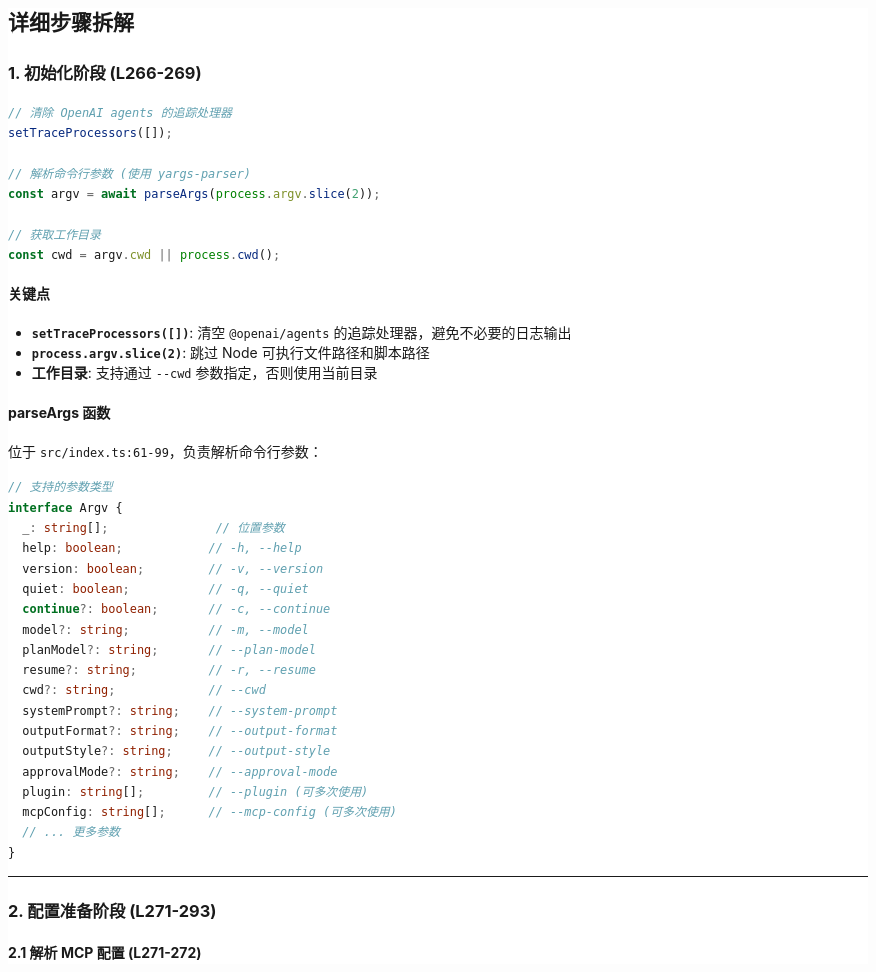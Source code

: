 
## 详细步骤拆解

### 1. 初始化阶段 (L266-269)

```typescript
// 清除 OpenAI agents 的追踪处理器
setTraceProcessors([]);

// 解析命令行参数 (使用 yargs-parser)
const argv = await parseArgs(process.argv.slice(2));

// 获取工作目录
const cwd = argv.cwd || process.cwd();
```

#### 关键点

- **`setTraceProcessors([])`**: 清空 `@openai/agents` 的追踪处理器，避免不必要的日志输出
- **`process.argv.slice(2)`**: 跳过 Node 可执行文件路径和脚本路径
- **工作目录**: 支持通过 `--cwd` 参数指定，否则使用当前目录

#### parseArgs 函数

位于 `src/index.ts:61-99`，负责解析命令行参数：

```typescript
// 支持的参数类型
interface Argv {
  _: string[];               // 位置参数
  help: boolean;            // -h, --help
  version: boolean;         // -v, --version
  quiet: boolean;           // -q, --quiet
  continue?: boolean;       // -c, --continue
  model?: string;           // -m, --model
  planModel?: string;       // --plan-model
  resume?: string;          // -r, --resume
  cwd?: string;             // --cwd
  systemPrompt?: string;    // --system-prompt
  outputFormat?: string;    // --output-format
  outputStyle?: string;     // --output-style
  approvalMode?: string;    // --approval-mode
  plugin: string[];         // --plugin (可多次使用)
  mcpConfig: string[];      // --mcp-config (可多次使用)
  // ... 更多参数
}
```

---

### 2. 配置准备阶段 (L271-293)

#### 2.1 解析 MCP 配置 (L271-272)
